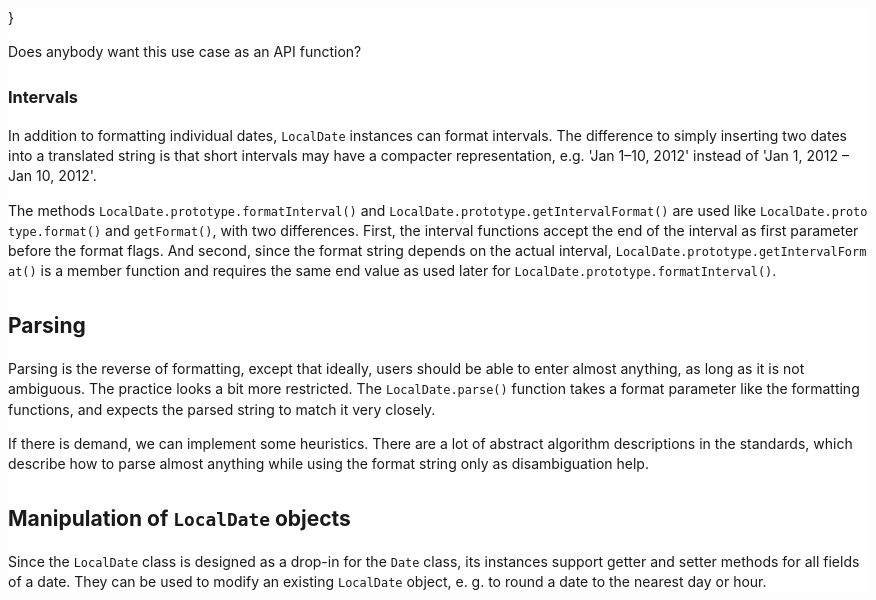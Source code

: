 }
</script>

<p><span class="TODO">Does anybody want this use case as an API
function?</span></p>

<h3>Intervals</h3>

<p>In addition to formatting individual dates, <code>LocalDate</code> instances
can format intervals. The difference to simply inserting two dates into
a translated string is that short intervals may have a compacter representation,
e.g. 'Jan 1&ndash;10, 2012' instead of 'Jan 1, 2012 &ndash; Jan 10, 2012'.</p>

<script type="text/example">
var start = new date.Local(), end = new date.Local(start);
end.add(date.DAY);
alert(start.formatInterval(end, date.DATE));
</script>

<p>The methods <code>LocalDate.prototype.formatInterval()</code> and
<code>LocalDate.prototype.getIntervalFormat()</code> are used like
<code>LocalDate.prototype.format()</code> and
<code>getFormat()</code>, with two differences. First, the interval functions
accept the end of the interval as first parameter before the format flags.
And second, since the format string depends on the actual interval,
<code>LocalDate.prototype.getIntervalFormat()</code> is a member function and
requires the same end value as used later for
<code>LocalDate.prototype.formatInterval()</code>.</p>

<h2>Parsing</h2>

<p>Parsing is the reverse of formatting, except that ideally, users should be
able to enter almost anything, as long as it is not ambiguous. The practice
looks a bit more restricted. The <code>LocalDate.parse()</code> function takes
a format parameter like the formatting functions, and expects the parsed string
to match it very closely.</p>

<script type="text/example">
var input = prompt(gettext('Please enter a date'), '');
var d = date.Local.parse(input, date.DATE);
alert(gettext('I understood %1$s', d);
</script>

<p>If there is demand, we can implement some heuristics. There are a lot of
abstract algorithm descriptions in the standards, which describe how to parse
almost anything while using the format string only as disambiguation help.</p>

<h2>Manipulation of <code>LocalDate</code> objects</h2>

<p>Since the <code>LocalDate</code> class is designed as a drop-in for
the <code>Date</code> class, its instances support getter and setter methods for
all fields of a date. They can be used to modify an existing
<code>LocalDate</code> object, e. g. to round a date to the nearest day or
hour.</p>

<script type="text/example">
var start = new date.Local(), end = new date.Local(start);
start.setHours(0, 0, 0, 0);
end.setHours(24, 0, 0, 0);
alert(gettext('Today is %1$s', start.formatInterval(end)));
</script>
